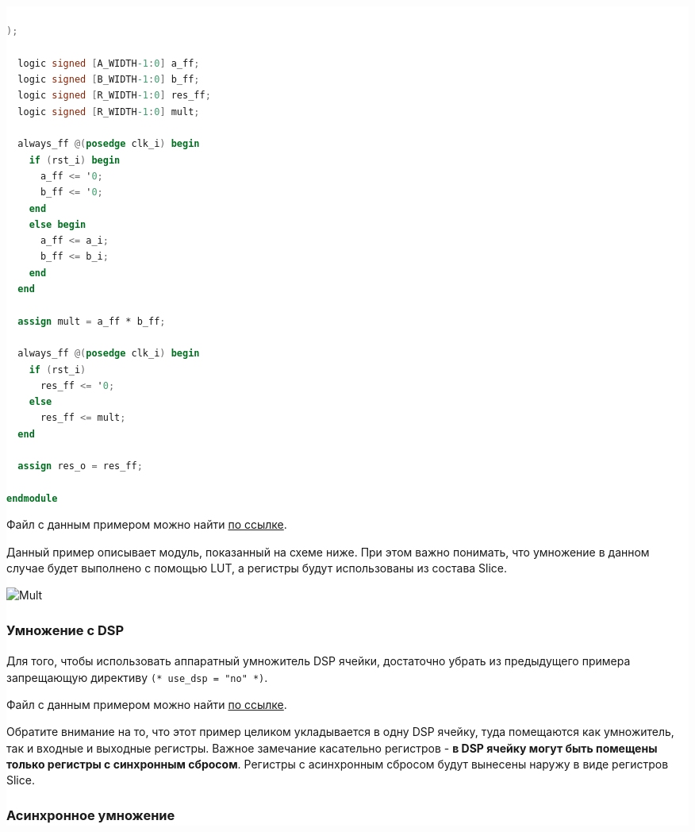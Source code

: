 ```verilog

);

  logic signed [A_WIDTH-1:0] a_ff;
  logic signed [B_WIDTH-1:0] b_ff;
  logic signed [R_WIDTH-1:0] res_ff;
  logic signed [R_WIDTH-1:0] mult;

  always_ff @(posedge clk_i) begin
    if (rst_i) begin
      a_ff <= '0;
      b_ff <= '0;
    end
    else begin
      a_ff <= a_i;
      b_ff <= b_i;
    end
  end

  assign mult = a_ff * b_ff;

  always_ff @(posedge clk_i) begin
    if (rst_i)
      res_ff <= '0;
    else
      res_ff <= mult;
  end

  assign res_o = res_ff;

endmodule
```
Файл с данным примером можно найти [по ссылке](./examples/01_mult_no_dsp/mult_no_dsp.sv).

Данный пример описывает модуль, показанный на схеме ниже. При этом важно понимать, что умножение в данном случае будет выполнено с помощью LUT, а регистры будут использованы из состава Slice. 

![Mult](./pic/mult_simple.drawio.png)


### Умножение с DSP

Для того, чтобы использовать аппаратный умножитель DSP ячейки, достаточно убрать из предыдущего примера запрещающую директиву `(* use_dsp = "no" *)`.

Файл с данным примером можно найти [по ссылке](./examples/02_mult_dsp/mult_dsp.sv).

Обратите внимание на то, что этот пример целиком укладывается в одну DSP ячейку, туда помещаются как умножитель, так и входные и выходные регистры. Важное замечание касательно регистров - **в DSP ячейку могут быть помещены только регистры с синхронным сбросом**. Регистры с асинхронным сбросом будут вынесены наружу в виде регистров Slice.

### Асинхронное умножение
